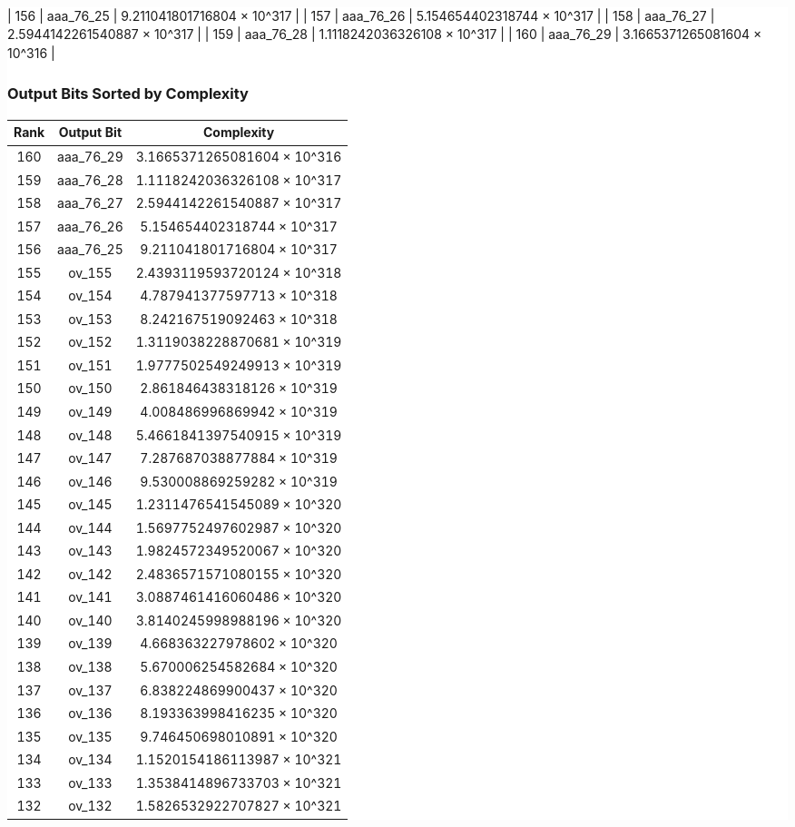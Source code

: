 | 156 | aaa_76_25 | 9.211041801716804 × 10^317 |
| 157 | aaa_76_26 | 5.154654402318744 × 10^317 |
| 158 | aaa_76_27 | 2.5944142261540887 × 10^317 |
| 159 | aaa_76_28 | 1.1118242036326108 × 10^317 |
| 160 | aaa_76_29 | 3.1665371265081604 × 10^316 |

### Output Bits Sorted by Complexity

| Rank | Output Bit | Complexity |
|:----:|:----------:|:----------:|
| 160 | aaa_76_29 | 3.1665371265081604 × 10^316 |
| 159 | aaa_76_28 | 1.1118242036326108 × 10^317 |
| 158 | aaa_76_27 | 2.5944142261540887 × 10^317 |
| 157 | aaa_76_26 | 5.154654402318744 × 10^317 |
| 156 | aaa_76_25 | 9.211041801716804 × 10^317 |
| 155 | ov_155 | 2.4393119593720124 × 10^318 |
| 154 | ov_154 | 4.787941377597713 × 10^318 |
| 153 | ov_153 | 8.242167519092463 × 10^318 |
| 152 | ov_152 | 1.3119038228870681 × 10^319 |
| 151 | ov_151 | 1.9777502549249913 × 10^319 |
| 150 | ov_150 | 2.861846438318126 × 10^319 |
| 149 | ov_149 | 4.008486996869942 × 10^319 |
| 148 | ov_148 | 5.4661841397540915 × 10^319 |
| 147 | ov_147 | 7.287687038877884 × 10^319 |
| 146 | ov_146 | 9.530008869259282 × 10^319 |
| 145 | ov_145 | 1.2311476541545089 × 10^320 |
| 144 | ov_144 | 1.5697752497602987 × 10^320 |
| 143 | ov_143 | 1.9824572349520067 × 10^320 |
| 142 | ov_142 | 2.4836571571080155 × 10^320 |
| 141 | ov_141 | 3.0887461416060486 × 10^320 |
| 140 | ov_140 | 3.8140245998988196 × 10^320 |
| 139 | ov_139 | 4.668363227978602 × 10^320 |
| 138 | ov_138 | 5.670006254582684 × 10^320 |
| 137 | ov_137 | 6.838224869900437 × 10^320 |
| 136 | ov_136 | 8.193363998416235 × 10^320 |
| 135 | ov_135 | 9.746450698010891 × 10^320 |
| 134 | ov_134 | 1.1520154186113987 × 10^321 |
| 133 | ov_133 | 1.3538414896733703 × 10^321 |
| 132 | ov_132 | 1.5826532922707827 × 10^321 |